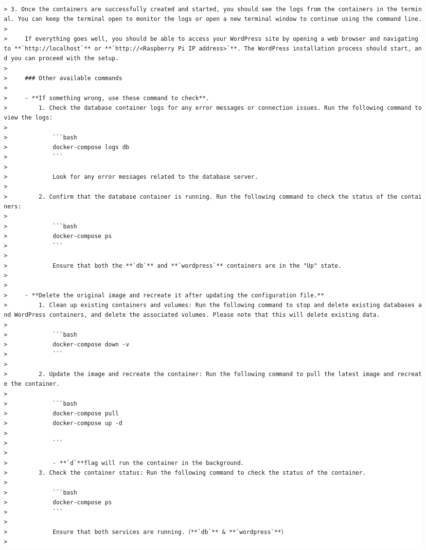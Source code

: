     > 3. Once the containers are successfully created and started, you should see the logs from the containers in the terminal. You can keep the terminal open to monitor the logs or open a new terminal window to continue using the command line.
    >     
    >     If everything goes well, you should be able to access your WordPress site by opening a web browser and navigating to **`http://localhost`** or **`http://<Raspberry Pi IP address>`**. The WordPress installation process should start, and you can proceed with the setup.
    >     
    >     ### Other available commands
    >     
    >     - **If something wrong, use these command to check**.
    >         1. Check the database container logs for any error messages or connection issues. Run the following command to view the logs:
    >             
    >             ```bash
    >             docker-compose logs db
    >             ```
    >             
    >             Look for any error messages related to the database server.
    >             
    >         2. Confirm that the database container is running. Run the following command to check the status of the containers:
    >             
    >             ```bash
    >             docker-compose ps
    >             ```
    >             
    >             Ensure that both the **`db`** and **`wordpress`** containers are in the "Up" state.
    >             
    >     
    >     - **Delete the original image and recreate it after updating the configuration file.**
    >         1. Clean up existing containers and volumes: Run the following command to stop and delete existing databases and WordPress containers, and delete the associated volumes. Please note that this will delete existing data.
    >             
    >             ```bash
    >             docker-compose down -v
    >             ```
    >             
    >         2. Update the image and recreate the container: Run the following command to pull the latest image and recreate the container.
    >             
    >             ```bash
    >             docker-compose pull
    >             docker-compose up -d
    >             
    >             ```
    >             
    >             - **`d`**flag will run the container in the background.
    >         3. Check the container status: Run the following command to check the status of the container.
    >             
    >             ```bash
    >             docker-compose ps
    >             ```
    >             
    >             Ensure that both services are running.（**`db`** & **`wordpress`**）
    >             
    